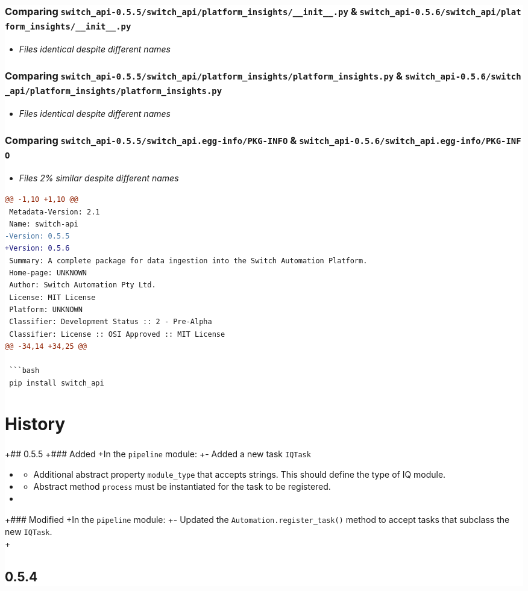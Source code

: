 ```diff
```

### Comparing `switch_api-0.5.5/switch_api/platform_insights/__init__.py` & `switch_api-0.5.6/switch_api/platform_insights/__init__.py`

 * *Files identical despite different names*

### Comparing `switch_api-0.5.5/switch_api/platform_insights/platform_insights.py` & `switch_api-0.5.6/switch_api/platform_insights/platform_insights.py`

 * *Files identical despite different names*

### Comparing `switch_api-0.5.5/switch_api.egg-info/PKG-INFO` & `switch_api-0.5.6/switch_api.egg-info/PKG-INFO`

 * *Files 2% similar despite different names*

```diff
@@ -1,10 +1,10 @@
 Metadata-Version: 2.1
 Name: switch-api
-Version: 0.5.5
+Version: 0.5.6
 Summary: A complete package for data ingestion into the Switch Automation Platform.
 Home-page: UNKNOWN
 Author: Switch Automation Pty Ltd.
 License: MIT License
 Platform: UNKNOWN
 Classifier: Development Status :: 2 - Pre-Alpha
 Classifier: License :: OSI Approved :: MIT License
@@ -34,14 +34,25 @@
 
 ```bash
 pip install switch_api
 ```
 
 # History
 
+## 0.5.5
+### Added
+In the `pipeline` module: 
+- Added a new task `IQTask`
+  - Additional abstract property `module_type` that accepts strings. This should define the type of IQ module. 
+  - Abstract method `process` must be instantiated for the task to be registered. 
+  
+### Modified
+In the `pipeline` module: 
+- Updated the `Automation.register_task()` method to accept tasks that subclass the new `IQTask`.  
+
 ## 0.5.4
 